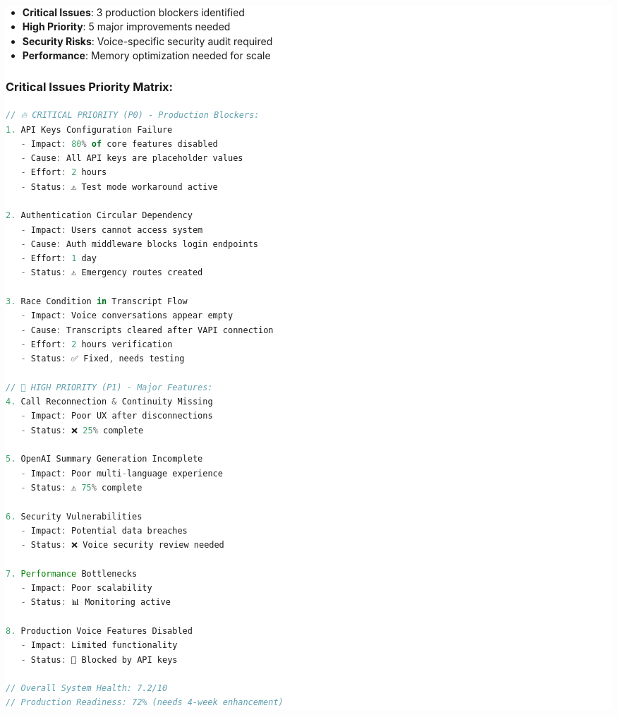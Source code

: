 - **Critical Issues**: 3 production blockers identified
- **High Priority**: 5 major improvements needed
- **Security Risks**: Voice-specific security audit required
- **Performance**: Memory optimization needed for scale

### **Critical Issues Priority Matrix:**

```typescript
// 🔥 CRITICAL PRIORITY (P0) - Production Blockers:
1. API Keys Configuration Failure
   - Impact: 80% of core features disabled
   - Cause: All API keys are placeholder values
   - Effort: 2 hours
   - Status: ⚠️ Test mode workaround active

2. Authentication Circular Dependency
   - Impact: Users cannot access system
   - Cause: Auth middleware blocks login endpoints
   - Effort: 1 day
   - Status: ⚠️ Emergency routes created

3. Race Condition in Transcript Flow
   - Impact: Voice conversations appear empty
   - Cause: Transcripts cleared after VAPI connection
   - Effort: 2 hours verification
   - Status: ✅ Fixed, needs testing

// 🚨 HIGH PRIORITY (P1) - Major Features:
4. Call Reconnection & Continuity Missing
   - Impact: Poor UX after disconnections
   - Status: ❌ 25% complete

5. OpenAI Summary Generation Incomplete
   - Impact: Poor multi-language experience
   - Status: ⚠️ 75% complete

6. Security Vulnerabilities
   - Impact: Potential data breaches
   - Status: ❌ Voice security review needed

7. Performance Bottlenecks
   - Impact: Poor scalability
   - Status: 📊 Monitoring active

8. Production Voice Features Disabled
   - Impact: Limited functionality
   - Status: 🧪 Blocked by API keys

// Overall System Health: 7.2/10
// Production Readiness: 72% (needs 4-week enhancement)
```
